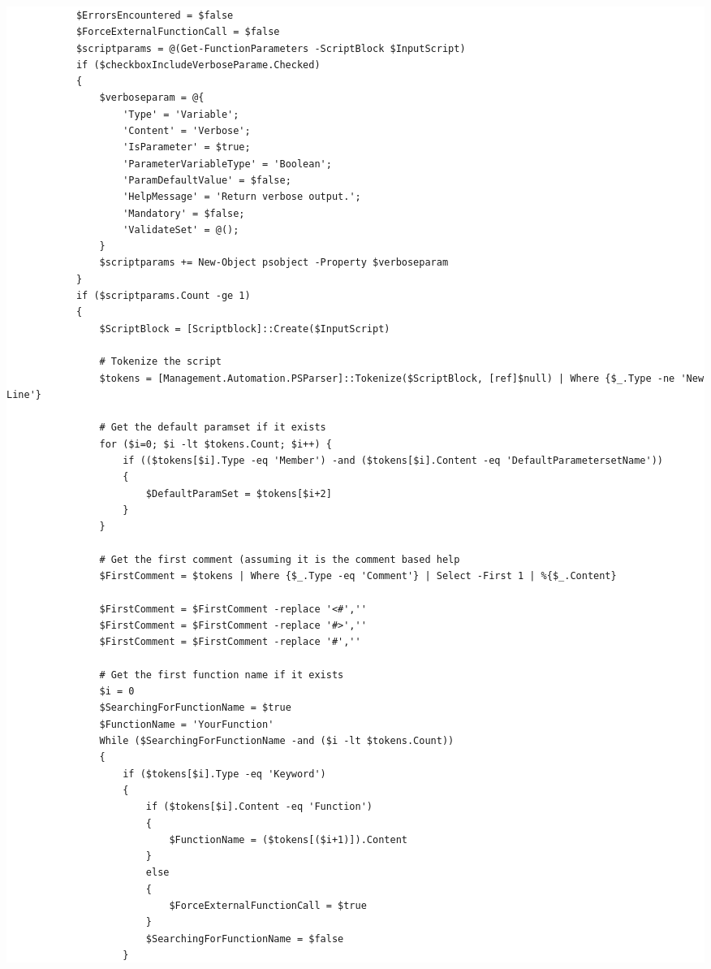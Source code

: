 	            
	            $ErrorsEncountered = $false
	            $ForceExternalFunctionCall = $false
	            $scriptparams = @(Get-FunctionParameters -ScriptBlock $InputScript)
	            if ($checkboxIncludeVerboseParame.Checked)
	            {
	                $verboseparam = @{
	                    'Type' = 'Variable';
	                    'Content' = 'Verbose';
	                    'IsParameter' = $true;
	                    'ParameterVariableType' = 'Boolean';
	                    'ParamDefaultValue' = $false;
	                    'HelpMessage' = 'Return verbose output.';
	                    'Mandatory' = $false;
	                    'ValidateSet' = @();
					}
	                $scriptparams += New-Object psobject -Property $verboseparam
				}
	            if ($scriptparams.Count -ge 1)
	            {
	                $ScriptBlock = [Scriptblock]::Create($InputScript)
	
	                # Tokenize the script
	                $tokens = [Management.Automation.PSParser]::Tokenize($ScriptBlock, [ref]$null) | Where {$_.Type -ne 'NewLine'}
	                
	                # Get the default paramset if it exists
	                for ($i=0; $i -lt $tokens.Count; $i++) {
	                	if (($tokens[$i].Type -eq 'Member') -and ($tokens[$i].Content -eq 'DefaultParametersetName'))
	                    {
	                        $DefaultParamSet = $tokens[$i+2]
	                    }
	                }
	                
	                # Get the first comment (assuming it is the comment based help
	                $FirstComment = $tokens | Where {$_.Type -eq 'Comment'} | Select -First 1 | %{$_.Content}
	
	                $FirstComment = $FirstComment -replace '<#',''
	                $FirstComment = $FirstComment -replace '#>',''
	                $FirstComment = $FirstComment -replace '#',''
	
	                # Get the first function name if it exists
	                $i = 0
	                $SearchingForFunctionName = $true
	                $FunctionName = 'YourFunction'
	                While ($SearchingForFunctionName -and ($i -lt $tokens.Count))
	                {
	                    if ($tokens[$i].Type -eq 'Keyword')
	                    {
	                        if ($tokens[$i].Content -eq 'Function')
	                        {
	                            $FunctionName = ($tokens[($i+1)]).Content
							}
	                        else
	                        {
	                            $ForceExternalFunctionCall = $true
							}
	                        $SearchingForFunctionName = $false
	                    }